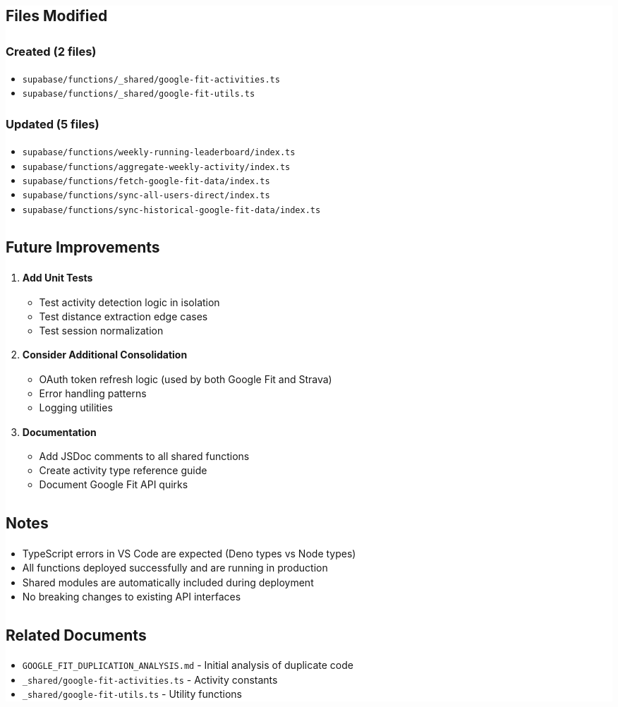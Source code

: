 ## Files Modified

### Created (2 files)
- `supabase/functions/_shared/google-fit-activities.ts`
- `supabase/functions/_shared/google-fit-utils.ts`

### Updated (5 files)
- `supabase/functions/weekly-running-leaderboard/index.ts`
- `supabase/functions/aggregate-weekly-activity/index.ts`
- `supabase/functions/fetch-google-fit-data/index.ts`
- `supabase/functions/sync-all-users-direct/index.ts`
- `supabase/functions/sync-historical-google-fit-data/index.ts`

## Future Improvements

1. **Add Unit Tests**
   - Test activity detection logic in isolation
   - Test distance extraction edge cases
   - Test session normalization

2. **Consider Additional Consolidation**
   - OAuth token refresh logic (used by both Google Fit and Strava)
   - Error handling patterns
   - Logging utilities

3. **Documentation**
   - Add JSDoc comments to all shared functions
   - Create activity type reference guide
   - Document Google Fit API quirks

## Notes

- TypeScript errors in VS Code are expected (Deno types vs Node types)
- All functions deployed successfully and are running in production
- Shared modules are automatically included during deployment
- No breaking changes to existing API interfaces

## Related Documents

- `GOOGLE_FIT_DUPLICATION_ANALYSIS.md` - Initial analysis of duplicate code
- `_shared/google-fit-activities.ts` - Activity constants
- `_shared/google-fit-utils.ts` - Utility functions
